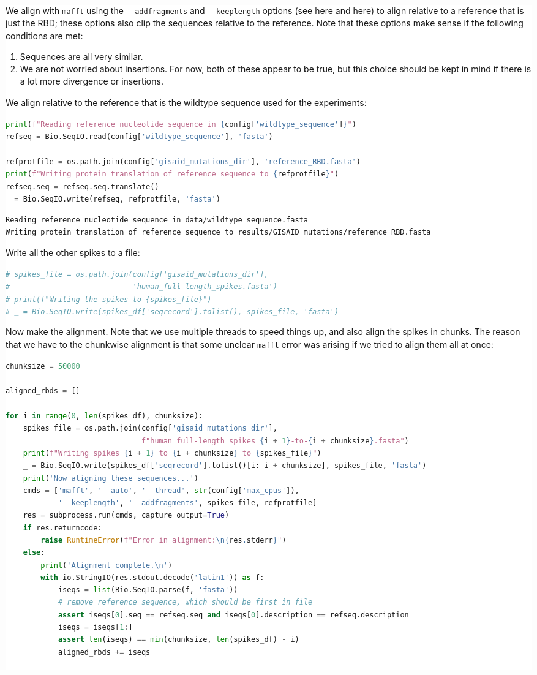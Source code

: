 We align with `mafft` using the `--addfragments` and `--keeplength` options (see [here](https://mafft.cbrc.jp/alignment/software/closelyrelatedviralgenomes.html) and [here](https://mafft.cbrc.jp/alignment/software/addsequences.html)) to align relative to a reference that is just the RBD; these options also clip the sequences relative to the reference.
Note that these options make sense if the following conditions are met:
  1. Sequences are all very similar.
  2. We are not worried about insertions.
For now, both of these appear to be true, but this choice should be kept in mind if there is a lot more divergence or insertions.

We align relative to the reference that is the wildtype sequence used for the experiments:


```python
print(f"Reading reference nucleotide sequence in {config['wildtype_sequence']}")
refseq = Bio.SeqIO.read(config['wildtype_sequence'], 'fasta')

refprotfile = os.path.join(config['gisaid_mutations_dir'], 'reference_RBD.fasta')
print(f"Writing protein translation of reference sequence to {refprotfile}")
refseq.seq = refseq.seq.translate()
_ = Bio.SeqIO.write(refseq, refprotfile, 'fasta')
```

    Reading reference nucleotide sequence in data/wildtype_sequence.fasta
    Writing protein translation of reference sequence to results/GISAID_mutations/reference_RBD.fasta


Write all the other spikes to a file:


```python
# spikes_file = os.path.join(config['gisaid_mutations_dir'],
#                            'human_full-length_spikes.fasta')
# print(f"Writing the spikes to {spikes_file}")
# _ = Bio.SeqIO.write(spikes_df['seqrecord'].tolist(), spikes_file, 'fasta')
```

Now make the alignment.
Note that we use multiple threads to speed things up, and also align the spikes in chunks.
The reason that we have to the chunkwise alignment is that some unclear `mafft` error was arising if we tried to align them all at once:


```python
chunksize = 50000

aligned_rbds = []

for i in range(0, len(spikes_df), chunksize):
    spikes_file = os.path.join(config['gisaid_mutations_dir'],
                               f"human_full-length_spikes_{i + 1}-to-{i + chunksize}.fasta")
    print(f"Writing spikes {i + 1} to {i + chunksize} to {spikes_file}")
    _ = Bio.SeqIO.write(spikes_df['seqrecord'].tolist()[i: i + chunksize], spikes_file, 'fasta')
    print('Now aligning these sequences...')
    cmds = ['mafft', '--auto', '--thread', str(config['max_cpus']),
            '--keeplength', '--addfragments', spikes_file, refprotfile]
    res = subprocess.run(cmds, capture_output=True)
    if res.returncode:
        raise RuntimeError(f"Error in alignment:\n{res.stderr}")
    else:
        print('Alignment complete.\n')
        with io.StringIO(res.stdout.decode('latin1')) as f:
            iseqs = list(Bio.SeqIO.parse(f, 'fasta'))
            # remove reference sequence, which should be first in file
            assert iseqs[0].seq == refseq.seq and iseqs[0].description == refseq.description
            iseqs = iseqs[1:]
            assert len(iseqs) == min(chunksize, len(spikes_df) - i)
            aligned_rbds += iseqs
            
```